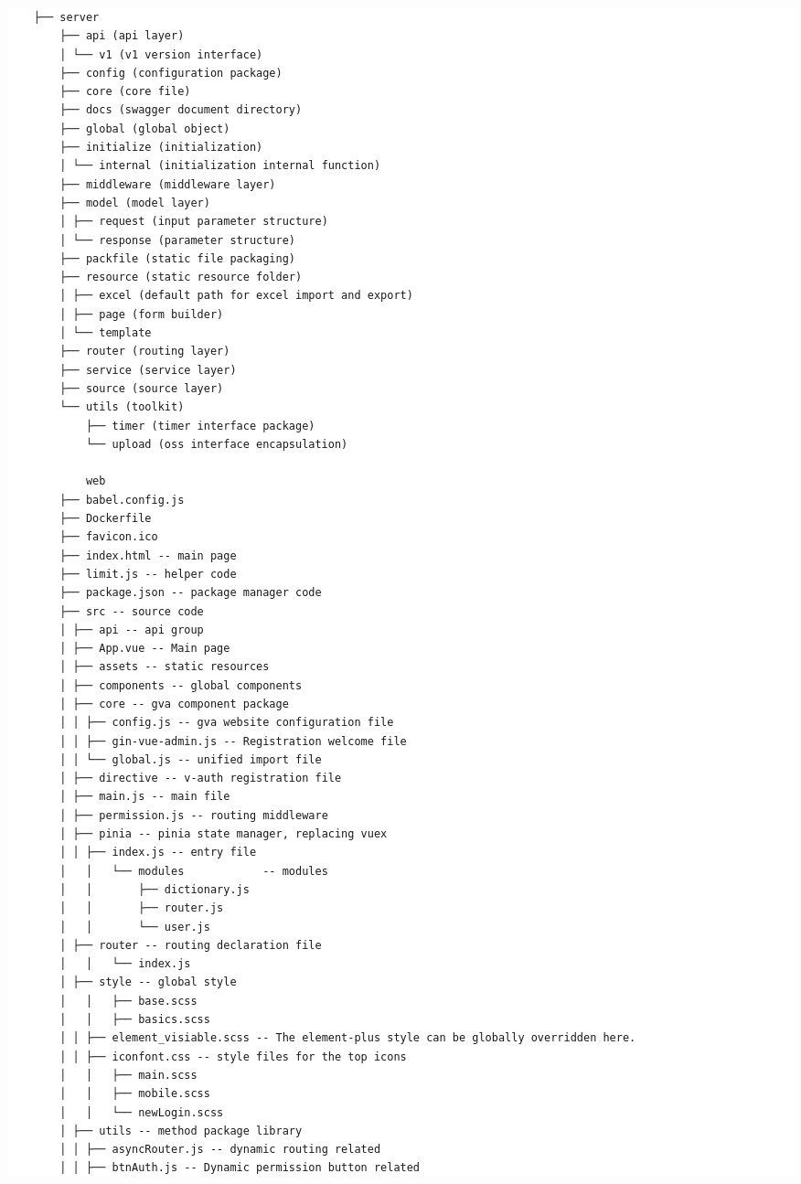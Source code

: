 ```
    ├── server
        ├── api (api layer)
        │ └── v1 (v1 version interface)
        ├── config (configuration package)
        ├── core (core file)
        ├── docs (swagger document directory)
        ├── global (global object)
        ├── initialize (initialization)
        │ └── internal (initialization internal function)
        ├── middleware (middleware layer)
        ├── model (model layer)
        │ ├── request (input parameter structure)
        │ └── response (parameter structure)
        ├── packfile (static file packaging)
        ├── resource (static resource folder)
        │ ├── excel (default path for excel import and export)
        │ ├── page (form builder)
        │ └── template
        ├── router (routing layer)
        ├── service (service layer)
        ├── source (source layer)
        └── utils (toolkit)
            ├── timer (timer interface package)
            └── upload (oss interface encapsulation)
    
            web
        ├── babel.config.js
        ├── Dockerfile
        ├── favicon.ico
        ├── index.html -- main page
        ├── limit.js -- helper code
        ├── package.json -- package manager code
        ├── src -- source code
        │ ├── api -- api group
        │ ├── App.vue -- Main page
        │ ├── assets -- static resources
        │ ├── components -- global components
        │ ├── core -- gva component package
        │ │ ├── config.js -- gva website configuration file
        │ │ ├── gin-vue-admin.js -- Registration welcome file
        │ │ └── global.js -- unified import file
        │ ├── directive -- v-auth registration file
        │ ├── main.js -- main file
        │ ├── permission.js -- routing middleware
        │ ├── pinia -- pinia state manager, replacing vuex
        │ │ ├── index.js -- entry file
        │   │   └── modules            -- modules
        │   │       ├── dictionary.js
        │   │       ├── router.js
        │   │       └── user.js
        │ ├── router -- routing declaration file
        │   │   └── index.js
        │ ├── style -- global style
        │   │   ├── base.scss
        │   │   ├── basics.scss
        │ │ ├── element_visiable.scss -- The element-plus style can be globally overridden here.
        │ │ ├── iconfont.css -- style files for the top icons
        │   │   ├── main.scss
        │   │   ├── mobile.scss
        │   │   └── newLogin.scss
        │ ├── utils -- method package library
        │ │ ├── asyncRouter.js -- dynamic routing related
        │ │ ├── btnAuth.js -- Dynamic permission button related
```